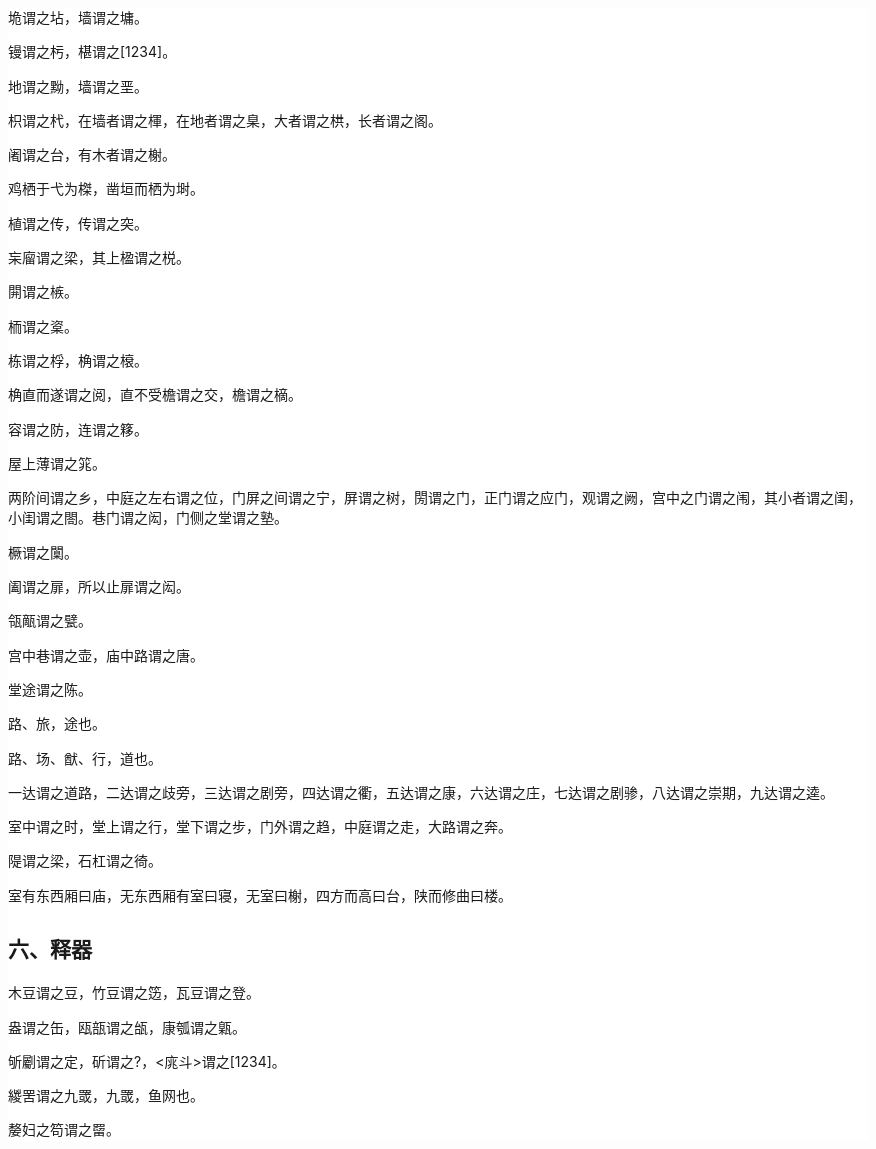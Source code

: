 垝谓之坫，墙谓之墉。

镘谓之杇，椹谓之[1234]。

地谓之黝，墙谓之垩。

枳谓之杙，在墙者谓之楎，在地者谓之臬，大者谓之栱，长者谓之阁。

阇谓之台，有木者谓之榭。

鸡栖于弋为榤，凿垣而栖为埘。

植谓之传，传谓之突。

杗廇谓之梁，其上楹谓之棁。

閞谓之槉。

栭谓之楶。

栋谓之桴，桷谓之榱。

桷直而遂谓之阅，直不受檐谓之交，檐谓之樀。

容谓之防，连谓之簃。

屋上薄谓之筄。

两阶间谓之乡，中庭之左右谓之位，门屏之间谓之宁，屏谓之树，閍谓之门，正门谓之应门，观谓之阙，宫中之门谓之闱，其小者谓之闺，小闺谓之閤。巷门谓之闳，门侧之堂谓之塾。

橛谓之闑。

阖谓之扉，所以止扉谓之闳。

瓴甋谓之甓。

宫中巷谓之壶，庙中路谓之唐。

堂途谓之陈。

路、旅，途也。

路、场、猷、行，道也。

一达谓之道路，二达谓之歧旁，三达谓之剧旁，四达谓之衢，五达谓之康，六达谓之庄，七达谓之剧骖，八达谓之崇期，九达谓之逵。

室中谓之时，堂上谓之行，堂下谓之步，门外谓之趋，中庭谓之走，大路谓之奔。

隄谓之梁，石杠谓之徛。

室有东西厢曰庙，无东西厢有室曰寝，无室曰榭，四方而高曰台，陕而修曲曰楼。



## 六、释器
木豆谓之豆，竹豆谓之笾，瓦豆谓之登。

盎谓之缶，瓯瓿谓之瓵，康瓠谓之甈。

斪劚谓之定，斫谓之?，<庣斗>谓之[1234]。

緵罟谓之九罭，九罭，鱼网也。

嫠妇之笱谓之罶。
